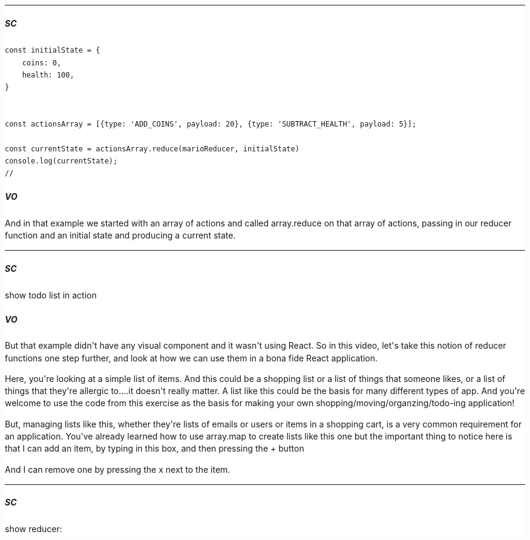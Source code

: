 





--- 

##### SC



    const initialState = {
        coins: 0,
        health: 100,
    }
    

    const actionsArray = [{type: 'ADD_COINS', payload: 20}, {type: 'SUBTRACT_HEALTH', payload: 5}];

    const currentState = actionsArray.reduce(marioReducer, initialState)
    console.log(currentState);
    // 


##### VO

And in that example we started with an array of actions and called array.reduce on that array of actions, passing in our reducer function and an initial state and producing a current state.

--- 

##### SC

show todo list in action

##### VO

But that example didn't have any visual component and it wasn't using React.  So in this video, let's take this notion of reducer functions one step further, and look at how we can use them in a bona fide React application.  

Here, you're looking at a simple list of items.  And this could be a shopping list or a list of things that someone likes, or a list of things that they're allergic to....it doesn't really matter.  A list like this could be the basis for many different types of app.  And you're welcome to use the code from this exercise as the basis for making your own shopping/moving/organzing/todo-ing application!

But, managing lists like this, whether they're lists of emails or users or items in a shopping cart, is a very common requirement for an application.  You've already learned how to  use array.map to create lists like this one but the important thing to notice here is that I can add an item, by typing in this box, and then pressing the + button

And I can remove one by pressing the x next to the item.


--- 

##### SC


show reducer:

